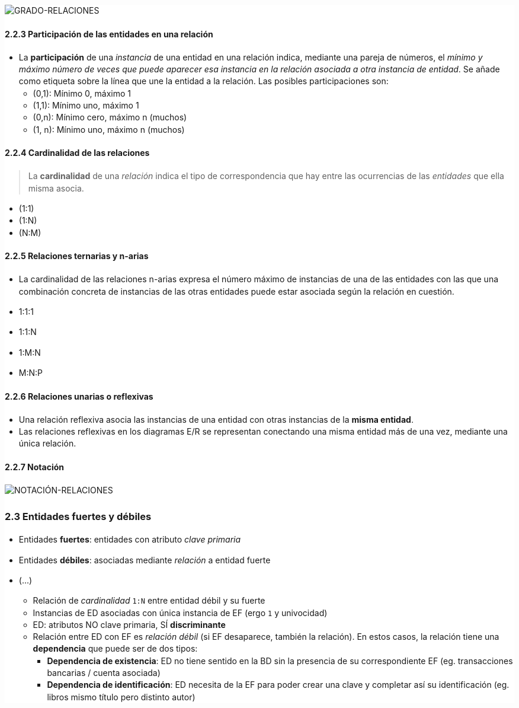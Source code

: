 ![GRADO-RELACIONES](/ASIR/GBD/UD2-Diseño-logico-BD/img/UD2-GradoRelaciones.png)

#### 2.2.3 Participación de las entidades en una relación

- La **participación** de una *instancia* de una entidad en una relación indica, mediante una pareja de números, el *mínimo y máximo número de veces que puede aparecer esa instancia en la relación asociada a otra instancia de entidad*. Se añade como etiqueta sobre la línea que une la entidad a la relación. Las posibles participaciones son:
  - (0,1): Mínimo 0, máximo 1
  - (1,1): Mínimo uno, máximo 1
  - (0,n): Mínimo cero, máximo n (muchos)
  - (1, n): Mínimo uno, máximo n (muchos)

#### 2.2.4 Cardinalidad de las relaciones

> La **cardinalidad** de una *relación* indica el tipo de correspondencia que hay entre las ocurrencias de las *entidades* que ella misma asocia.

- (1:1)
- (1:N)
- (N:M)


#### 2.2.5 Relaciones ternarias y n-arias

- La cardinalidad de las relaciones n-arias expresa el número máximo de instancias de una de las entidades con las que una combinación concreta de instancias de las otras entidades puede estar asociada según la relación en cuestión.

- 1:1:1
- 1:1:N
- 1:M:N
- M:N:P


#### 2.2.6 Relaciones unarias o reflexivas

- Una relación reflexiva asocia las instancias de una entidad con otras instancias de la **misma entidad**.
- Las relaciones reflexivas en los diagramas E/R se representan conectando una misma entidad más de una vez, mediante una única relación.


#### 2.2.7 Notación

![NOTACIÓN-RELACIONES](/ASIR/GBD/UD2-Diseño-logico-BD/img/UD2-NotacionRelaciones.png)



### 2.3 Entidades fuertes y débiles

- Entidades **fuertes**: entidades con atributo *clave primaria*
- Entidades **débiles**: asociadas mediante *relación* a entidad fuerte

- (...)
  - Relación de *cardinalidad* `1:N` entre entidad débil y su fuerte
  - Instancias de ED asociadas con única instancia de EF (ergo `1` y univocidad)
  - ED: atributos NO clave primaria, SÍ **discriminante** 
  - Relación entre ED con EF es *relación débil* (si EF desaparece, también la relación). En estos casos, la relación tiene una **dependencia** que puede ser de dos tipos:
    - **Dependencia de existencia**: ED no tiene sentido en la BD sin la presencia de su correspondiente EF (eg. transacciones bancarias / cuenta asociada)
    - **Dependencia de identificación**: ED necesita de la EF para poder crear una clave y completar así su identificación (eg. libros mismo título pero distinto autor)
